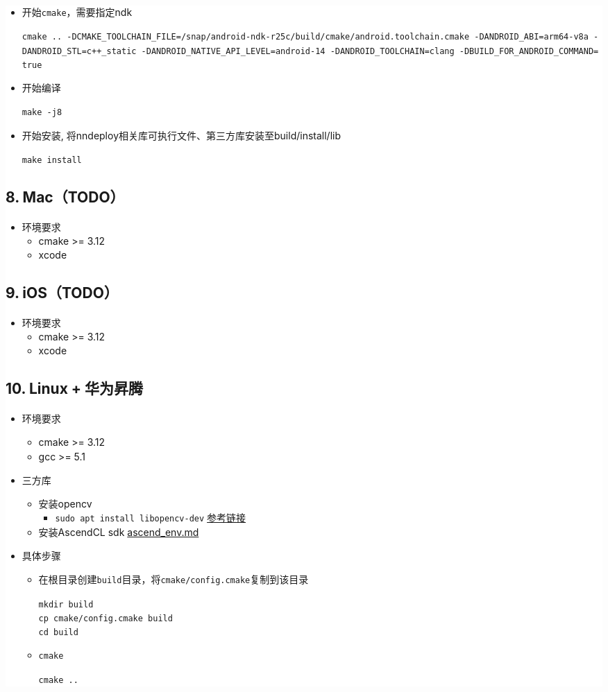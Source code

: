   + 开始`cmake`，需要指定ndk
    ```
    cmake .. -DCMAKE_TOOLCHAIN_FILE=/snap/android-ndk-r25c/build/cmake/android.toolchain.cmake -DANDROID_ABI=arm64-v8a -DANDROID_STL=c++_static -DANDROID_NATIVE_API_LEVEL=android-14 -DANDROID_TOOLCHAIN=clang -DBUILD_FOR_ANDROID_COMMAND=true
    ```

  + 开始编译
     ```
    make -j8
    ```

  + 开始安装, 将nndeploy相关库可执行文件、第三方库安装至build/install/lib
     ```
    make install
    ```

## 8. Mac（TODO）

+ 环境要求
  + cmake >= 3.12
  + xcode


## 9. iOS（TODO）

+ 环境要求
  + cmake >= 3.12
  + xcode


## 10. Linux + 华为昇腾


+ 环境要求
  + cmake >= 3.12
  + gcc >= 5.1

+ 三方库

  + 安装opencv
    + `sudo apt install libopencv-dev` [参考链接](https://cloud.tencent.com/developer/article/1657529)
  + 安装AscendCL sdk [ascend_env.md](./ascend_env.md)

  
+ 具体步骤
  + 在根目录创建`build`目录，将`cmake/config.cmake`复制到该目录
    ```
    mkdir build
    cp cmake/config.cmake build
    cd build
    ```
      
  + `cmake`
    ```
    cmake ..
    ```
